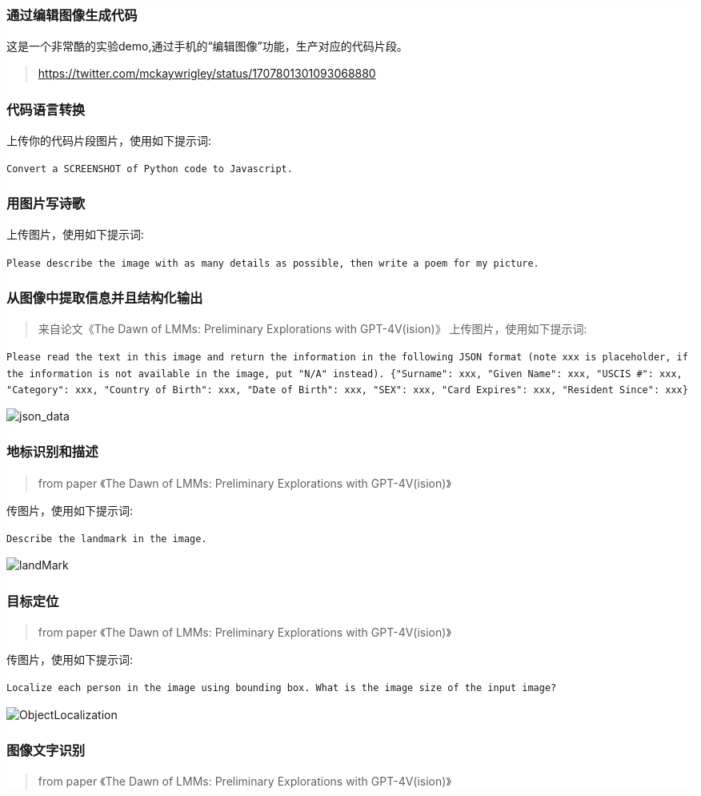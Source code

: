 ### 通过编辑图像生成代码

这是一个非常酷的实验demo,通过手机的“编辑图像”功能，生产对应的代码片段。

> https://twitter.com/mckaywrigley/status/1707801301093068880


### 代码语言转换

上传你的代码片段图片，使用如下提示词:
```
Convert a SCREENSHOT of Python code to Javascript.
```

### 用图片写诗歌

上传图片，使用如下提示词:

```
Please describe the image with as many details as possible, then write a poem for my picture.
```

### 从图像中提取信息并且结构化输出

> 来自论文《The Dawn of LMMs: Preliminary Explorations with GPT-4V(ision)》
上传图片，使用如下提示词:
```
Please read the text in this image and return the information in the following JSON format (note xxx is placeholder, if the information is not available in the image, put "N/A" instead). {"Surname": xxx, "Given Name": xxx, "USCIS #": xxx, "Category": xxx, "Country of Birth": xxx, "Date of Birth": xxx, "SEX": xxx, "Card Expires": xxx, "Resident Since": xxx}
```
![json_data](imgs/json_data.png)

### 地标识别和描述
> from paper 《The Dawn of LMMs: Preliminary Explorations with GPT-4V(ision)》

传图片，使用如下提示词:
```
Describe the landmark in the image.
```
![landMark](imgs/landMark.png)

### 目标定位

> from paper 《The Dawn of LMMs: Preliminary Explorations with GPT-4V(ision)》

传图片，使用如下提示词:
```
Localize each person in the image using bounding box. What is the image size of the input image?
```

![ObjectLocalization](imgs/localize_persons.png)

### 图像文字识别
> from paper 《The Dawn of LMMs: Preliminary Explorations with GPT-4V(ision)》
